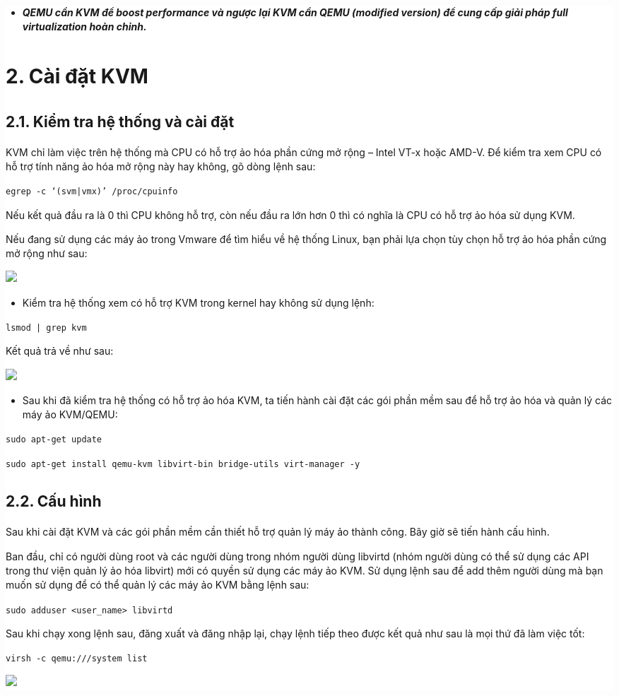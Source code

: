   -	***QEMU cần KVM để boost performance và ngược lại KVM cần QEMU (modified version) để cung cấp giải pháp full virtualization hoàn chỉnh.***

<a name = "2"></a>
# 2. Cài đặt KVM

<a name = "2.1"></a>
## 2.1. Kiểm tra hệ thống và cài đặt

KVM chỉ làm việc trên hệ thống mà CPU có hỗ trợ ảo hóa phần cứng mở rộng – Intel VT-x hoặc AMD-V. Để kiểm tra xem CPU có hỗ trợ tính năng ảo hóa mở rộng này hay không, gõ dòng lệnh sau:

`egrep -c ‘(svm|vmx)’ /proc/cpuinfo`

Nếu kết quả đầu ra là 0 thì CPU không hỗ trợ, còn nếu đầu ra lớn hơn 0 thì có nghĩa là CPU có hỗ trợ ảo hóa sử dụng KVM.

Nếu đang sử dụng các máy ảo trong Vmware để tìm hiểu về hệ thống Linux, bạn phải lựa chọn tùy chọn hỗ trợ ảo hóa phần cứng mở rộng như sau:

<img src = "http://imgur.com/mfjBGnD.jpg">

-	Kiểm tra hệ thống xem có hỗ trợ KVM trong kernel hay không sử dụng lệnh: 

`lsmod | grep kvm`

Kết quả trả về như sau: 

<img src = "http://imgur.com/GcDthOR.jpg">

-	Sau khi đã kiểm tra hệ thống có hỗ trợ ảo hóa KVM, ta tiến hành cài đặt các gói phần mềm sau để hỗ trợ ảo hóa và quản lý các máy ảo KVM/QEMU:

`sudo apt-get update`

`sudo apt-get install qemu-kvm libvirt-bin bridge-utils virt-manager -y`

<a name = "2.2"></a>
## 2.2.	Cấu hình

Sau khi cài đặt KVM và các gói phần mềm cần thiết hỗ trợ quản lý máy ảo thành công. Bây giờ sẽ tiến hành cấu hình.

Ban đầu, chỉ có người dùng root và các người dùng trong nhóm người dùng libvirtd (nhóm người dùng có thể sử dụng các API trong thư viện quản lý ảo hóa libvirt) mới có quyền sử dụng các máy ảo KVM. Sử dụng lệnh sau để add thêm người dùng mà bạn muốn sử dụng để có thể quản lý các máy ảo KVM bằng lệnh sau: 

`sudo adduser <user_name> libvirtd`

Sau khi chạy xong lệnh sau, đăng xuất và đăng nhập lại, chạy lệnh tiếp theo được kết quả như sau là mọi thứ đã làm việc tốt:

`virsh -c qemu:///system list`

<img src = "http://imgur.com/CRMwMQU.jpg">
